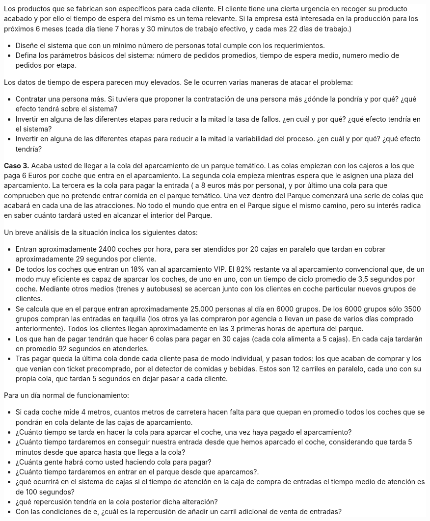 Los productos que se fabrican son específicos para cada cliente. El cliente tiene una cierta urgencia en recoger su producto acabado y por ello el tiempo de espera del mismo es un tema relevante. Si la empresa está interesada en la producción para los próximos 6 meses (cada día tiene 7 horas y 30 minutos de trabajo efectivo, y cada mes 22 días de trabajo.)

* Diseñe el sistema que con un mínimo número de personas total cumple con los requerimientos.
* Defina los parámetros básicos del sistema: número de pedidos promedios, tiempo de espera medio, numero medio de pedidos por etapa.

Los datos de tiempo de espera parecen muy elevados. Se le ocurren varias maneras de atacar el problema:

* Contratar una persona más. Si tuviera que proponer la contratación de una persona más ¿dónde la pondría y por qué? ¿qué efecto tendrá sobre el sistema?
* Invertir en alguna de las diferentes etapas para reducir a la mitad la tasa de fallos. ¿en cuál y por qué? ¿qué efecto tendría en el sistema?
* Invertir en alguna de las diferentes etapas para reducir a la mitad la variabilidad del proceso. ¿en cuál y por qué? ¿qué efecto tendría? 

**Caso 3.** Acaba usted de llegar a la cola del aparcamiento de un parque temático. Las colas empiezan con los cajeros a los que paga 6 Euros por coche que entra en el aparcamiento. La segunda cola empieza mientras espera que le asignen una plaza del aparcamiento. La tercera es la cola para pagar la entrada ( a 8 euros más por persona), y por último una cola para que comprueben que no pretende entrar comida en el parque temático. Una vez dentro del Parque comenzará una serie de colas que acabará en cada una de las atracciones. No todo el mundo que entra en el Parque sigue el mismo camino, pero su interés radica en saber cuánto tardará usted en alcanzar el interior del Parque. 

Un breve análisis de la situación indica los siguientes datos:

* Entran aproximadamente 2400 coches por hora, para ser atendidos por 20 cajas en paralelo que tardan en cobrar aproximadamente 29 segundos por cliente. 
* De todos los coches que entran un 18% van al aparcamiento VIP. El 82% restante va al aparcamiento convencional que, de un modo muy eficiente es capaz de aparcar los coches, de uno en uno, con un tiempo de ciclo promedio de 3,5 segundos por coche. Mediante otros medios (trenes y autobuses) se acercan junto con los clientes en coche particular nuevos grupos de clientes.
* Se calcula que en el parque entran aproximadamente 25.000 personas al día en 6000 grupos. De los 6000 grupos sólo 3500 grupos compran las entradas en taquilla (los otros ya las compraron por agencia o llevan un pase de varios días comprado anteriormente). Todos los clientes llegan aproximadamente en las 3 primeras horas de apertura del parque.  
* Los que han de pagar tendrán que hacer 6 colas para pagar en 30 cajas (cada cola alimenta a 5 cajas). En cada caja tardarán en promedio 92 segundos en atenderles. 
* Tras pagar queda la última cola donde cada cliente pasa de modo individual, y pasan todos: los que acaban de comprar y los que venían con ticket precomprado, por el detector de comidas y bebidas. Estos son 12 carriles en paralelo, cada uno con su propia cola, que tardan 5 segundos en dejar pasar a cada cliente.

Para un día normal de funcionamiento:

* Si cada coche mide 4 metros, cuantos metros de carretera hacen falta para que quepan en promedio todos los coches que se pondrán en cola delante de las cajas de aparcamiento.
* ¿Cuánto tiempo se tarda en hacer la cola para aparcar el coche, una vez haya pagado el aparcamiento?
* ¿Cuánto tiempo tardaremos en conseguir nuestra entrada desde que hemos aparcado el coche, considerando que tarda 5 minutos desde que aparca hasta que llega a la cola?
* ¿Cuánta gente habrá como usted haciendo cola para pagar?
* ¿Cuánto tiempo tardaremos en entrar en el parque desde que aparcamos?.
* ¿qué ocurrirá en el sistema de cajas si el tiempo de atención en la caja de compra de entradas el tiempo medio de atención es de 100 segundos?
* ¿qué repercusión tendría en la cola posterior dicha alteración?
* Con las condiciones de e, ¿cuál es la repercusión de añadir un carril adicional de venta de entradas?
